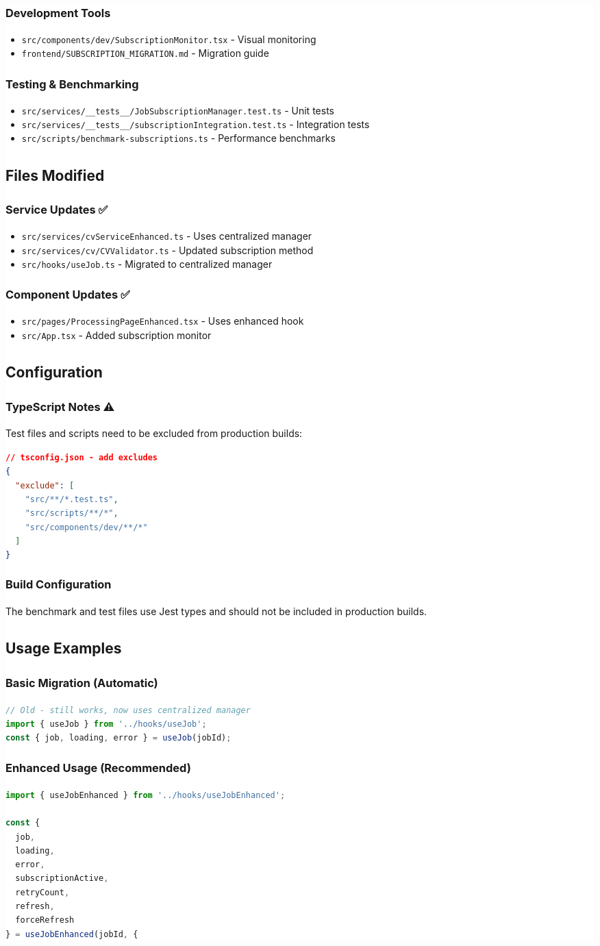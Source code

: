 ### Development Tools
- `src/components/dev/SubscriptionMonitor.tsx` - Visual monitoring
- `frontend/SUBSCRIPTION_MIGRATION.md` - Migration guide

### Testing & Benchmarking
- `src/services/__tests__/JobSubscriptionManager.test.ts` - Unit tests
- `src/services/__tests__/subscriptionIntegration.test.ts` - Integration tests
- `src/scripts/benchmark-subscriptions.ts` - Performance benchmarks

## Files Modified

### Service Updates ✅
- `src/services/cvServiceEnhanced.ts` - Uses centralized manager
- `src/services/cv/CVValidator.ts` - Updated subscription method
- `src/hooks/useJob.ts` - Migrated to centralized manager

### Component Updates ✅
- `src/pages/ProcessingPageEnhanced.tsx` - Uses enhanced hook
- `src/App.tsx` - Added subscription monitor

## Configuration

### TypeScript Notes ⚠️
Test files and scripts need to be excluded from production builds:

```json
// tsconfig.json - add excludes
{
  "exclude": [
    "src/**/*.test.ts",
    "src/scripts/**/*",
    "src/components/dev/**/*"
  ]
}
```

### Build Configuration
The benchmark and test files use Jest types and should not be included in production builds.

## Usage Examples

### Basic Migration (Automatic)
```typescript
// Old - still works, now uses centralized manager
import { useJob } from '../hooks/useJob';
const { job, loading, error } = useJob(jobId);
```

### Enhanced Usage (Recommended)
```typescript
import { useJobEnhanced } from '../hooks/useJobEnhanced';

const { 
  job, 
  loading, 
  error,
  subscriptionActive,
  retryCount,
  refresh,
  forceRefresh 
} = useJobEnhanced(jobId, {
```